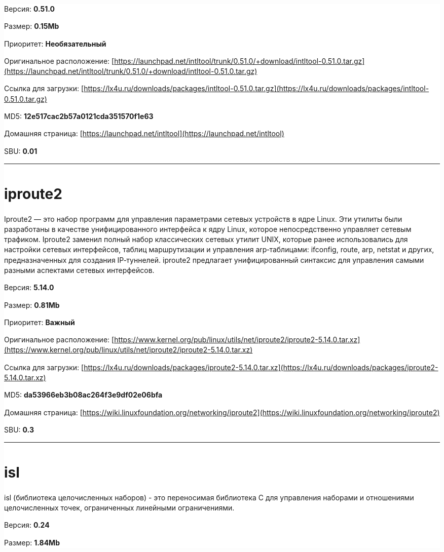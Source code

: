 Версия: **0.51.0**

Размер: **0.15Mb**

Приоритет: **Необязательный**

Оригинальное расположение: [https://launchpad.net/intltool/trunk/0.51.0/+download/intltool-0.51.0.tar.gz](https://launchpad.net/intltool/trunk/0.51.0/+download/intltool-0.51.0.tar.gz)

Ссылка для загрузки: [https://lx4u.ru/downloads/packages/intltool-0.51.0.tar.gz](https://lx4u.ru/downloads/packages/intltool-0.51.0.tar.gz)

MD5: **12e517cac2b57a0121cda351570f1e63**

Домашняя страница: [https://launchpad.net/intltool](https://launchpad.net/intltool)

SBU: **0.01**

---
# iproute2

Iproute2 — это набор программ для управления параметрами сетевых устройств в ядре Linux. Эти утилиты были разработаны в качестве унифицированного интерфейса к ядру Linux, которое непосредственно управляет сетевым трафиком. Iproute2 заменил полный набор классических сетевых утилит UNIX, которые ранее использовались для настройки сетевых интерфейсов, таблиц маршрутизации и управления arp‐таблицами: ifconfig, route, arp, netstat и других, предназначенных для создания IP‐туннелей. iproute2 предлагает унифицированный синтаксис для управления самыми разными аспектами сетевых интерфейсов.

Версия: **5.14.0**

Размер: **0.81Mb**

Приоритет: **Важный**

Оригинальное расположение: [https://www.kernel.org/pub/linux/utils/net/iproute2/iproute2-5.14.0.tar.xz](https://www.kernel.org/pub/linux/utils/net/iproute2/iproute2-5.14.0.tar.xz)

Ссылка для загрузки: [https://lx4u.ru/downloads/packages/iproute2-5.14.0.tar.xz](https://lx4u.ru/downloads/packages/iproute2-5.14.0.tar.xz)

MD5: **da53966eb3b08ac264f3e9df02e06bfa**

Домашняя страница: [https://wiki.linuxfoundation.org/networking/iproute2](https://wiki.linuxfoundation.org/networking/iproute2)

SBU: **0.3**

---
# isl

isl (библиотека целочисленных наборов) - это переносимая библиотека C для управления наборами и отношениями целочисленных точек, ограниченных линейными ограничениями.

Версия: **0.24**

Размер: **1.84Mb**
